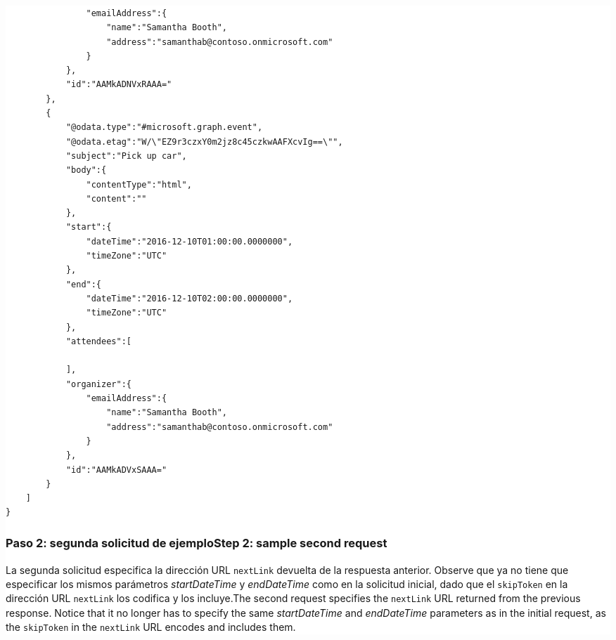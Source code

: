 ```http
                "emailAddress":{
                    "name":"Samantha Booth",
                    "address":"samanthab@contoso.onmicrosoft.com"
                }
            },      
            "id":"AAMkADNVxRAAA="
        },
        {
            "@odata.type":"#microsoft.graph.event",
            "@odata.etag":"W/\"EZ9r3czxY0m2jz8c45czkwAAFXcvIg==\"",
            "subject":"Pick up car",
            "body":{
                "contentType":"html",
                "content":""
            },
            "start":{
                "dateTime":"2016-12-10T01:00:00.0000000",
                "timeZone":"UTC"
            },
            "end":{
                "dateTime":"2016-12-10T02:00:00.0000000",
                "timeZone":"UTC"
            },
            "attendees":[

            ],
            "organizer":{
                "emailAddress":{
                    "name":"Samantha Booth",
                    "address":"samanthab@contoso.onmicrosoft.com"
                }
            },
            "id":"AAMkADVxSAAA="
        }
    ]
}
```

### <a name="step-2-sample-second-request"></a><span data-ttu-id="aa996-146">Paso 2: segunda solicitud de ejemplo</span><span class="sxs-lookup"><span data-stu-id="aa996-146">Step 2: sample second request</span></span>

<span data-ttu-id="aa996-p111">La segunda solicitud especifica la dirección URL `nextLink` devuelta de la respuesta anterior. Observe que ya no tiene que especificar los mismos parámetros _startDateTime_ y _endDateTime_ como en la solicitud inicial, dado que el `skipToken` en la dirección URL `nextLink` los codifica y los incluye.</span><span class="sxs-lookup"><span data-stu-id="aa996-p111">The second request specifies the `nextLink` URL returned from the previous response. Notice that it no longer has to specify the same _startDateTime_ and _endDateTime_ parameters as in the initial request, as the `skipToken` in the `nextLink` URL encodes and includes them.</span></span>
